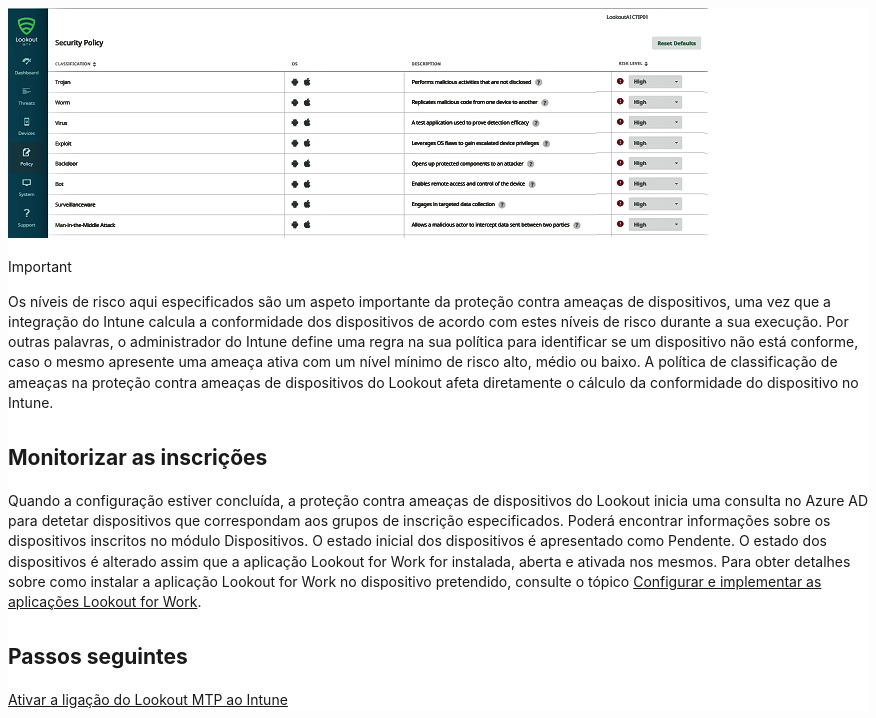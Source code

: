 ![captura de ecrã da página de políticas a apresentar ameaças e as respetivas classificações](../media/mtp/lookout-mtp-threat-classification.png)

>[!IMPORTANT]
> Os níveis de risco aqui especificados são um aspeto importante da proteção contra ameaças de dispositivos, uma vez que a integração do Intune calcula a conformidade dos dispositivos de acordo com estes níveis de risco durante a sua execução. Por outras palavras, o administrador do Intune define uma regra na sua política para identificar se um dispositivo não está conforme, caso o mesmo apresente uma ameaça ativa com um nível mínimo de risco alto, médio ou baixo. A política de classificação de ameaças na proteção contra ameaças de dispositivos do Lookout afeta diretamente o cálculo da conformidade do dispositivo no Intune.

## Monitorizar as inscrições
Quando a configuração estiver concluída, a proteção contra ameaças de dispositivos do Lookout inicia uma consulta no Azure AD para detetar dispositivos que correspondam aos grupos de inscrição especificados.  Poderá encontrar informações sobre os dispositivos inscritos no módulo Dispositivos.  O estado inicial dos dispositivos é apresentado como Pendente.  O estado dos dispositivos é alterado assim que a aplicação Lookout for Work for instalada, aberta e ativada nos mesmos.  Para obter detalhes sobre como instalar a aplicação Lookout for Work no dispositivo pretendido, consulte o tópico [Configurar e implementar as aplicações Lookout for Work](configure-and-deploy-lookout-for-work-apps.md).
## Passos seguintes
[Ativar a ligação do Lookout MTP ao Intune](enable-lookout-mtp-connection-in-intune.md)






